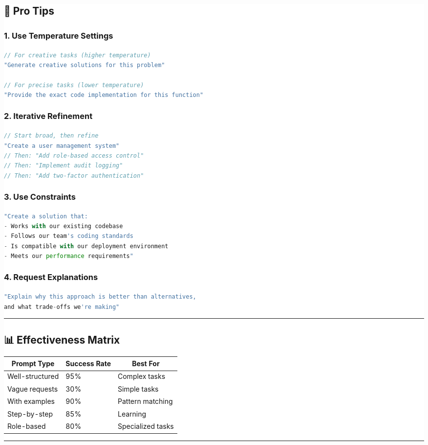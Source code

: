 
## 🎯 Pro Tips

### 1. Use Temperature Settings
```javascript
// For creative tasks (higher temperature)
"Generate creative solutions for this problem"

// For precise tasks (lower temperature)
"Provide the exact code implementation for this function"
```

### 2. Iterative Refinement
```javascript
// Start broad, then refine
"Create a user management system"
// Then: "Add role-based access control"
// Then: "Implement audit logging"
// Then: "Add two-factor authentication"
```

### 3. Use Constraints
```javascript
"Create a solution that:
- Works with our existing codebase
- Follows our team's coding standards
- Is compatible with our deployment environment
- Meets our performance requirements"
```

### 4. Request Explanations
```javascript
"Explain why this approach is better than alternatives,
and what trade-offs we're making"
```

---

## 📊 Effectiveness Matrix

| Prompt Type | Success Rate | Best For |
|-------------|-------------|----------|
| Well-structured | 95% | Complex tasks |
| Vague requests | 30% | Simple tasks |
| With examples | 90% | Pattern matching |
| Step-by-step | 85% | Learning |
| Role-based | 80% | Specialized tasks |

---
